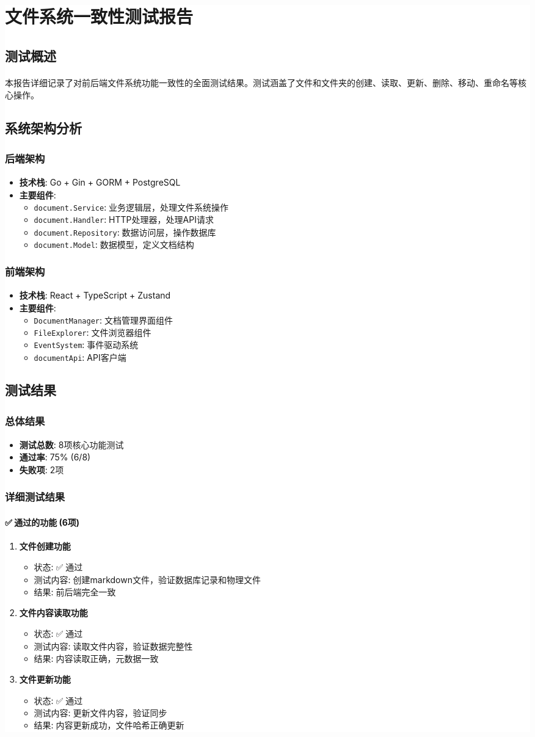 # 文件系统一致性测试报告

## 测试概述

本报告详细记录了对前后端文件系统功能一致性的全面测试结果。测试涵盖了文件和文件夹的创建、读取、更新、删除、移动、重命名等核心操作。

## 系统架构分析

### 后端架构
- **技术栈**: Go + Gin + GORM + PostgreSQL
- **主要组件**:
  - `document.Service`: 业务逻辑层，处理文件系统操作
  - `document.Handler`: HTTP处理器，处理API请求
  - `document.Repository`: 数据访问层，操作数据库
  - `document.Model`: 数据模型，定义文档结构

### 前端架构
- **技术栈**: React + TypeScript + Zustand
- **主要组件**:
  - `DocumentManager`: 文档管理界面组件
  - `FileExplorer`: 文件浏览器组件
  - `EventSystem`: 事件驱动系统
  - `documentApi`: API客户端

## 测试结果

### 总体结果
- **测试总数**: 8项核心功能测试
- **通过率**: 75% (6/8)
- **失败项**: 2项

### 详细测试结果

#### ✅ 通过的功能 (6项)

1. **文件创建功能**
   - 状态: ✅ 通过
   - 测试内容: 创建markdown文件，验证数据库记录和物理文件
   - 结果: 前后端完全一致

2. **文件内容读取功能**
   - 状态: ✅ 通过
   - 测试内容: 读取文件内容，验证数据完整性
   - 结果: 内容读取正确，元数据一致

3. **文件更新功能**
   - 状态: ✅ 通过
   - 测试内容: 更新文件内容，验证同步
   - 结果: 内容更新成功，文件哈希正确更新
